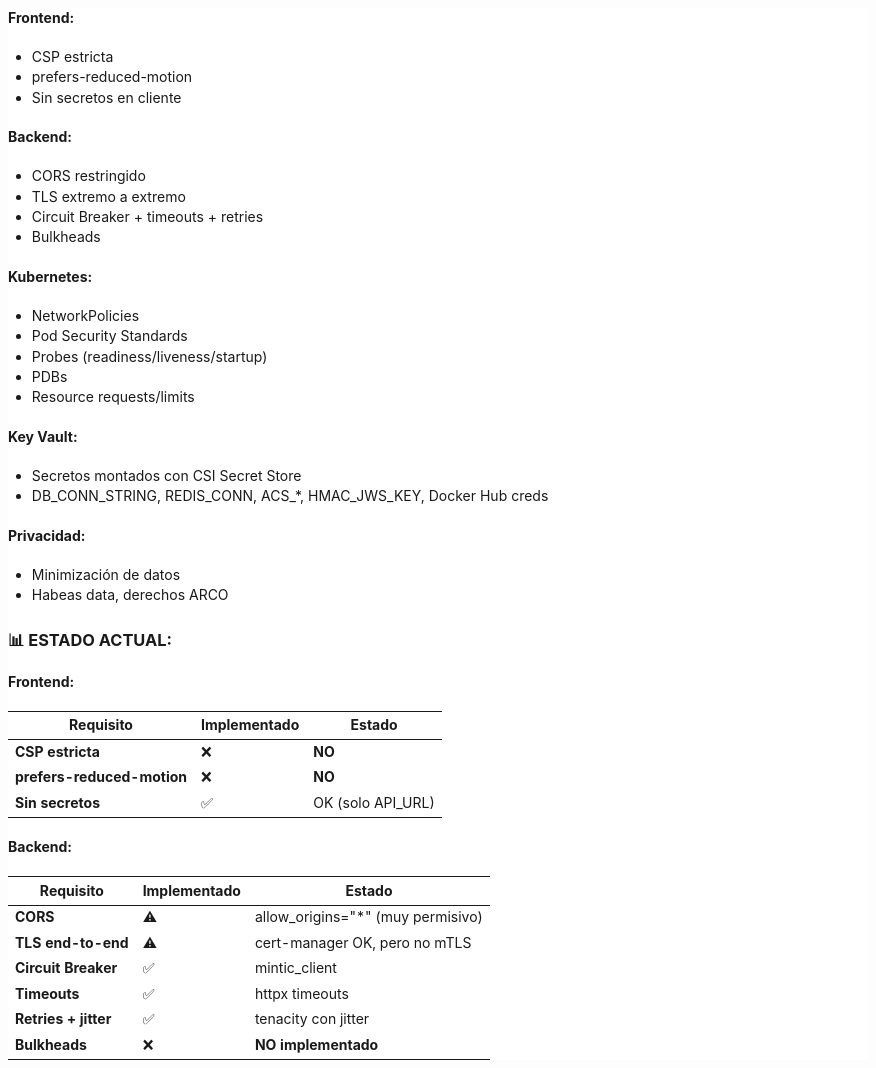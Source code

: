 #### Frontend:
- CSP estricta
- prefers-reduced-motion
- Sin secretos en cliente

#### Backend:
- CORS restringido
- TLS extremo a extremo
- Circuit Breaker + timeouts + retries
- Bulkheads

#### Kubernetes:
- NetworkPolicies
- Pod Security Standards
- Probes (readiness/liveness/startup)
- PDBs
- Resource requests/limits

#### Key Vault:
- Secretos montados con CSI Secret Store
- DB_CONN_STRING, REDIS_CONN, ACS_*, HMAC_JWS_KEY, Docker Hub creds

#### Privacidad:
- Minimización de datos
- Habeas data, derechos ARCO

### 📊 ESTADO ACTUAL:

#### Frontend:
| Requisito | Implementado | Estado |
|-----------|--------------|--------|
| **CSP estricta** | ❌ | **NO** |
| **prefers-reduced-motion** | ❌ | **NO** |
| **Sin secretos** | ✅ | OK (solo API_URL) |

#### Backend:
| Requisito | Implementado | Estado |
|-----------|--------------|--------|
| **CORS** | ⚠️ | allow_origins="*" (muy permisivo) |
| **TLS end-to-end** | ⚠️ | cert-manager OK, pero no mTLS |
| **Circuit Breaker** | ✅ | mintic_client |
| **Timeouts** | ✅ | httpx timeouts |
| **Retries + jitter** | ✅ | tenacity con jitter |
| **Bulkheads** | ❌ | **NO implementado** |
